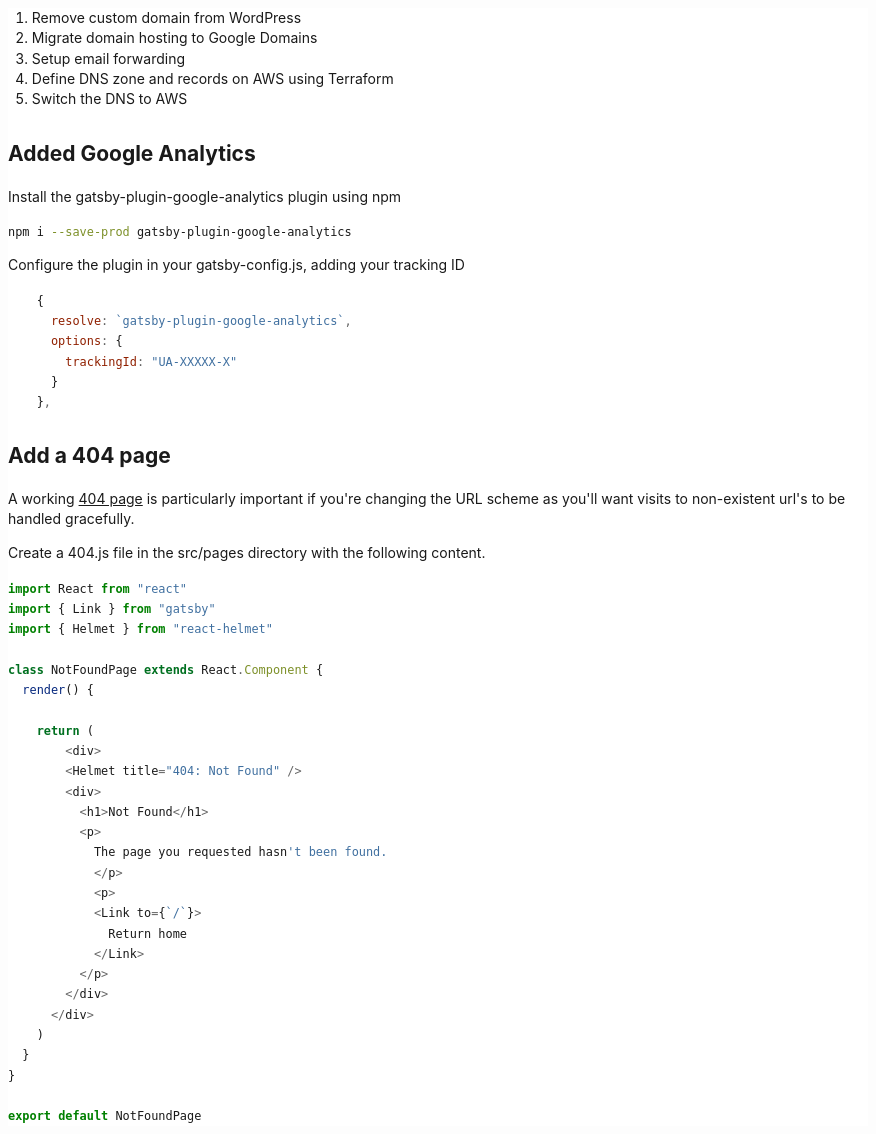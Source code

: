 1. Remove custom domain from WordPress
1. Migrate domain hosting to Google Domains
1. Setup email forwarding
1. Define DNS zone and records on AWS using Terraform
1. Switch the DNS to AWS

## Added Google Analytics

Install the gatsby-plugin-google-analytics plugin using npm

```bash
npm i --save-prod gatsby-plugin-google-analytics
```

Configure the plugin in your gatsby-config.js, adding your tracking ID

```javascript
    {
      resolve: `gatsby-plugin-google-analytics`,
      options: {
        trackingId: "UA-XXXXX-X"
      }
    },
```

## Add a 404 page

A working [404 page](https://www.gatsbyjs.org/docs/add-404-page/) is particularly important if you're changing the URL scheme as you'll want visits to non-existent url's to be handled gracefully.

Create a 404.js file in the src/pages directory with the following content.

```javascript
import React from "react"
import { Link } from "gatsby"
import { Helmet } from "react-helmet"

class NotFoundPage extends React.Component {
  render() {

    return (
        <div>
        <Helmet title="404: Not Found" />
        <div>
          <h1>Not Found</h1>
          <p>
            The page you requested hasn't been found.
            </p>
            <p>
            <Link to={`/`}>
              Return home
            </Link>
          </p>
        </div>
      </div>
    )
  }
}

export default NotFoundPage

```
